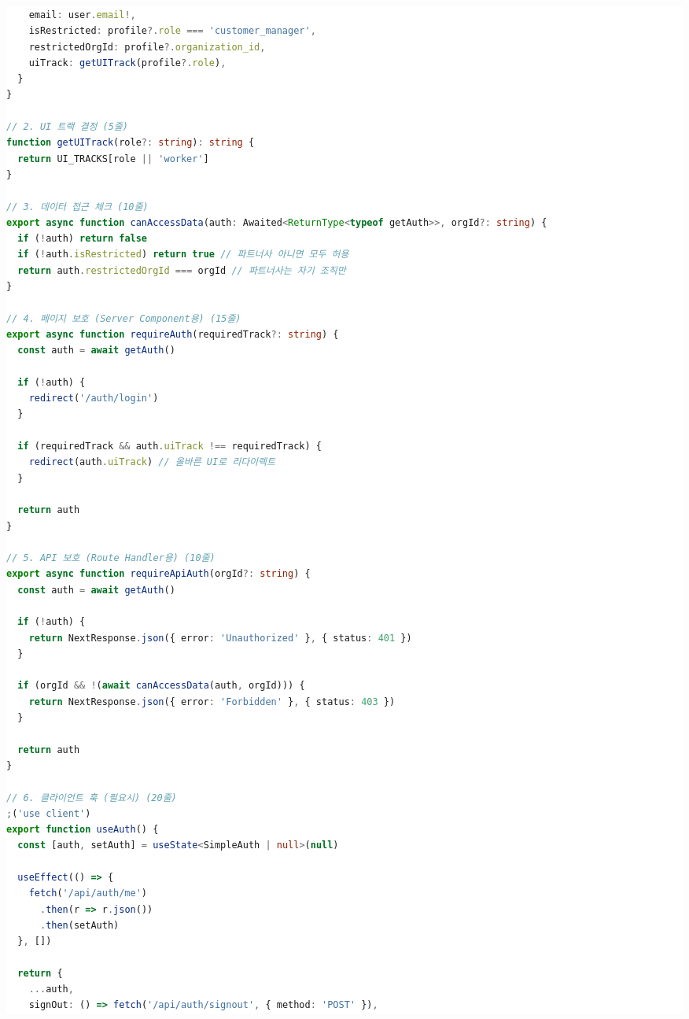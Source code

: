```typescript
    email: user.email!,
    isRestricted: profile?.role === 'customer_manager',
    restrictedOrgId: profile?.organization_id,
    uiTrack: getUITrack(profile?.role),
  }
}

// 2. UI 트랙 결정 (5줄)
function getUITrack(role?: string): string {
  return UI_TRACKS[role || 'worker']
}

// 3. 데이터 접근 체크 (10줄)
export async function canAccessData(auth: Awaited<ReturnType<typeof getAuth>>, orgId?: string) {
  if (!auth) return false
  if (!auth.isRestricted) return true // 파트너사 아니면 모두 허용
  return auth.restrictedOrgId === orgId // 파트너사는 자기 조직만
}

// 4. 페이지 보호 (Server Component용) (15줄)
export async function requireAuth(requiredTrack?: string) {
  const auth = await getAuth()

  if (!auth) {
    redirect('/auth/login')
  }

  if (requiredTrack && auth.uiTrack !== requiredTrack) {
    redirect(auth.uiTrack) // 올바른 UI로 리다이렉트
  }

  return auth
}

// 5. API 보호 (Route Handler용) (10줄)
export async function requireApiAuth(orgId?: string) {
  const auth = await getAuth()

  if (!auth) {
    return NextResponse.json({ error: 'Unauthorized' }, { status: 401 })
  }

  if (orgId && !(await canAccessData(auth, orgId))) {
    return NextResponse.json({ error: 'Forbidden' }, { status: 403 })
  }

  return auth
}

// 6. 클라이언트 훅 (필요시) (20줄)
;('use client')
export function useAuth() {
  const [auth, setAuth] = useState<SimpleAuth | null>(null)

  useEffect(() => {
    fetch('/api/auth/me')
      .then(r => r.json())
      .then(setAuth)
  }, [])

  return {
    ...auth,
    signOut: () => fetch('/api/auth/signout', { method: 'POST' }),
```
